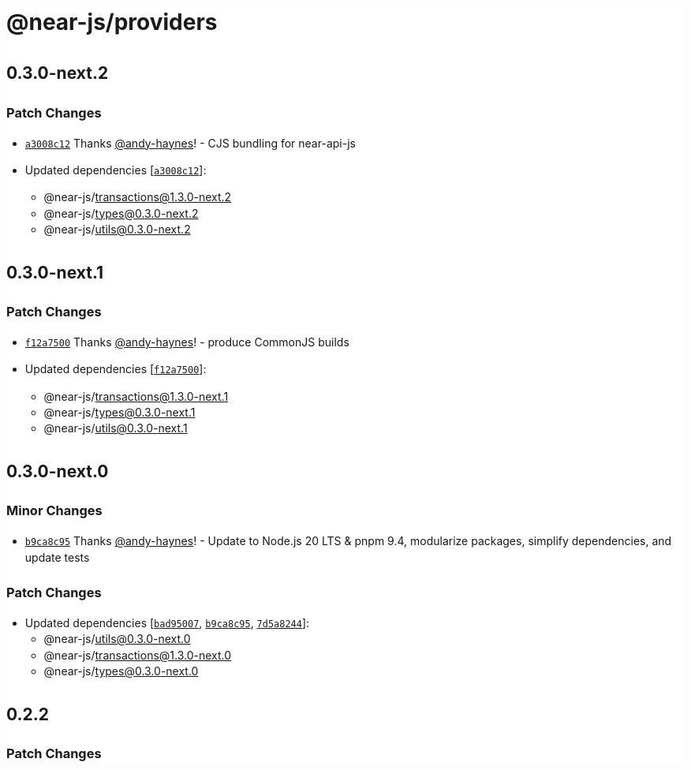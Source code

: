 # @near-js/providers

## 0.3.0-next.2

### Patch Changes

- [`a3008c12`](https://github.com/near/near-api-js/commit/a3008c12123e420f419b3cc88c476302981b7a0a) Thanks [@andy-haynes](https://github.com/andy-haynes)! - CJS bundling for near-api-js

- Updated dependencies [[`a3008c12`](https://github.com/near/near-api-js/commit/a3008c12123e420f419b3cc88c476302981b7a0a)]:
  - @near-js/transactions@1.3.0-next.2
  - @near-js/types@0.3.0-next.2
  - @near-js/utils@0.3.0-next.2

## 0.3.0-next.1

### Patch Changes

- [`f12a7500`](https://github.com/near/near-api-js/commit/f12a75009f23a0519b2de90fe211c68ebb2dfece) Thanks [@andy-haynes](https://github.com/andy-haynes)! - produce CommonJS builds

- Updated dependencies [[`f12a7500`](https://github.com/near/near-api-js/commit/f12a75009f23a0519b2de90fe211c68ebb2dfece)]:
  - @near-js/transactions@1.3.0-next.1
  - @near-js/types@0.3.0-next.1
  - @near-js/utils@0.3.0-next.1

## 0.3.0-next.0

### Minor Changes

- [`b9ca8c95`](https://github.com/near/near-api-js/commit/b9ca8c959b5f36f4d75c099e51ffe6124a88d929) Thanks [@andy-haynes](https://github.com/andy-haynes)! - Update to Node.js 20 LTS & pnpm 9.4, modularize packages, simplify dependencies, and update tests

### Patch Changes

- Updated dependencies [[`bad95007`](https://github.com/near/near-api-js/commit/bad95007edde4ed9d5989ded7f2032b9f15f5c23), [`b9ca8c95`](https://github.com/near/near-api-js/commit/b9ca8c959b5f36f4d75c099e51ffe6124a88d929), [`7d5a8244`](https://github.com/near/near-api-js/commit/7d5a8244a1683d7b5e82c4da1e40d834167a9a41)]:
  - @near-js/utils@0.3.0-next.0
  - @near-js/transactions@1.3.0-next.0
  - @near-js/types@0.3.0-next.0

## 0.2.2

### Patch Changes
